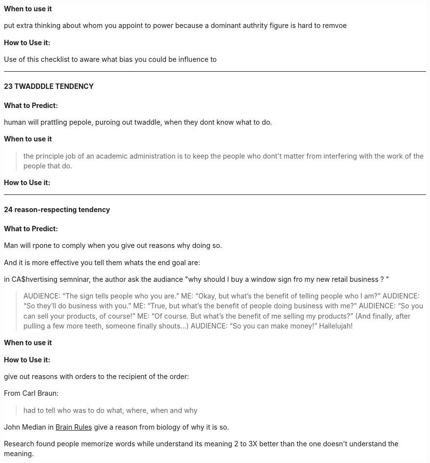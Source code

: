 **When to use it**

put extra thinking about whom you appoint to power because a dominant authrity figure is hard to remvoe

**How to Use it:**

Use of this checklist to aware what bias you could be influence to

* * *

#### 23 TWADDDLE TENDENCY

**What to Predict:**

human will prattling pepole, puroing out twaddle, when they dont know what to do.

**When to use it**

> the principle job of an academic administration is to keep the people who dont't matter from interfering with the work of the people that do.

**How to Use it:**

* * *

#### 24 reason-respecting tendency

**What to Predict:**

Man will rpone to comply when you give out reasons why doing so.

And it is more effective you tell them whats the end goal are:

in CA$hvertising semninar, the author ask the audiance "why should I buy a window sign fro my new retail business ? "

>AUDIENCE: “The sign tells people who you are.” ME: “Okay, but what’s the benefit of telling people who I am?” AUDIENCE: “So they’ll do business with you.” ME: “True, but what’s the benefit of people doing business with me?” AUDIENCE: “So you can sell your products, of course!” ME: “Of course. But what’s the benefit of me selling my products?” (And finally, after pulling a few more teeth, someone finally shouts...) AUDIENCE: “So you can make money!” Hallelujah!


**When to use it**

**How to Use it:**

give out reasons with orders to the recipient of the order:

From Carl Braun:

> had to tell who was to do what, where, when and why
>
>

John Median in [Brain Rules](http://www.amazon.com/Brain-Rules-Principles-Surviving-Thriving/dp/0979777720) give a reason from biology of why it is so.

Research found people memorize words while understand its meaning 2 to 3X better than the one doesn't understand the meaning.

